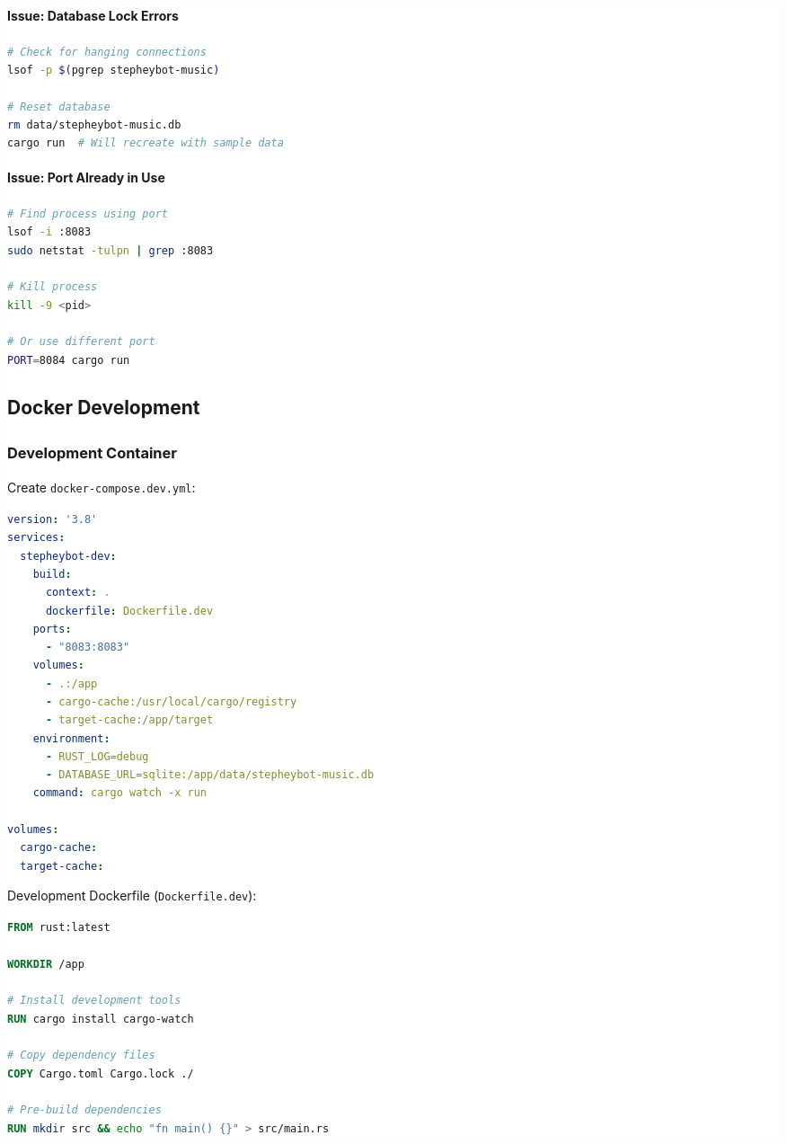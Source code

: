 #### Issue: Database Lock Errors
```bash
# Check for hanging connections
lsof -p $(pgrep stepheybot-music)

# Reset database
rm data/stepheybot-music.db
cargo run  # Will recreate with sample data
```

#### Issue: Port Already in Use
```bash
# Find process using port
lsof -i :8083
sudo netstat -tulpn | grep :8083

# Kill process
kill -9 <pid>

# Or use different port
PORT=8084 cargo run
```

## Docker Development

### Development Container

Create `docker-compose.dev.yml`:
```yaml
version: '3.8'
services:
  stepheybot-dev:
    build:
      context: .
      dockerfile: Dockerfile.dev
    ports:
      - "8083:8083"
    volumes:
      - .:/app
      - cargo-cache:/usr/local/cargo/registry
      - target-cache:/app/target
    environment:
      - RUST_LOG=debug
      - DATABASE_URL=sqlite:/app/data/stepheybot-music.db
    command: cargo watch -x run

volumes:
  cargo-cache:
  target-cache:
```

Development Dockerfile (`Dockerfile.dev`):
```dockerfile
FROM rust:latest

WORKDIR /app

# Install development tools
RUN cargo install cargo-watch

# Copy dependency files
COPY Cargo.toml Cargo.lock ./

# Pre-build dependencies
RUN mkdir src && echo "fn main() {}" > src/main.rs
```